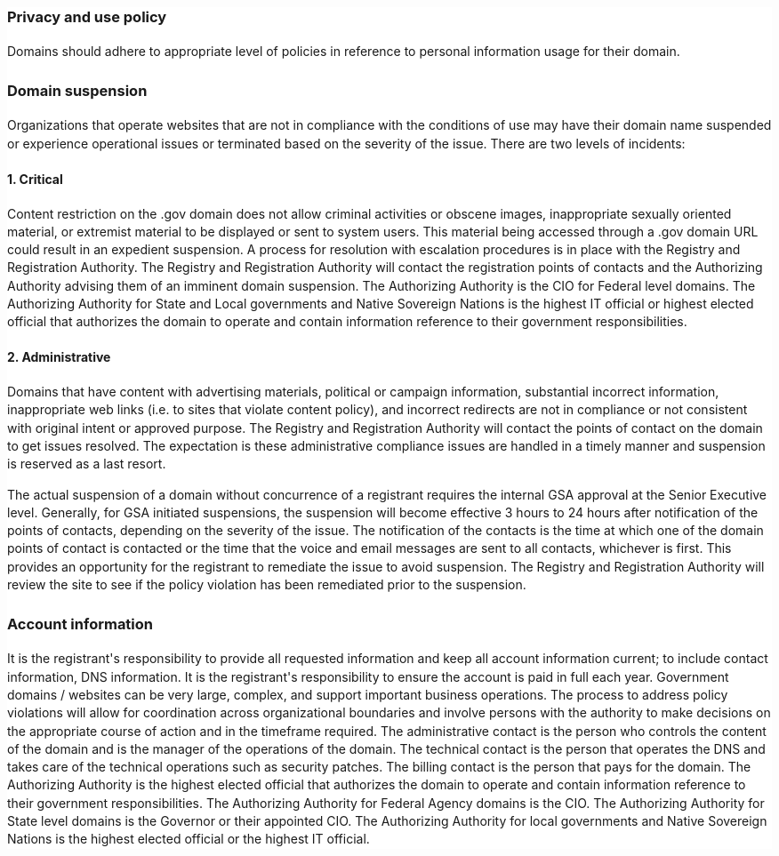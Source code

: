 ### Privacy and use policy

Domains should adhere to appropriate level of policies in reference to personal information usage for their domain.

### Domain suspension

Organizations that operate websites that are not in compliance with the conditions of use may have their domain name suspended or experience operational issues or terminated based on the severity of the issue. There are two levels of incidents:

#### 1. Critical

Content restriction on the .gov domain does not allow criminal activities or obscene images, inappropriate sexually oriented material, or extremist material to be displayed or sent to system users. This material being accessed through a .gov domain URL could result in an expedient suspension. A process for resolution with escalation procedures is in place with the Registry and Registration Authority. The Registry and Registration Authority will contact the registration points of contacts and the Authorizing Authority advising them of an imminent domain suspension. The Authorizing Authority is the CIO for Federal level domains. The Authorizing Authority for State and Local governments and Native Sovereign Nations is the highest IT official or highest elected official that authorizes the domain to operate and contain information reference to their government responsibilities.

#### 2. Administrative

Domains that have content with advertising materials, political or campaign information, substantial incorrect information, inappropriate web links (i.e. to sites that violate content policy), and incorrect redirects are not in compliance or not consistent with original intent or approved purpose. The Registry and Registration Authority will contact the points of contact on the domain to get issues resolved. The expectation is these administrative compliance issues are handled in a timely manner and suspension is reserved as a last resort.

The actual suspension of a domain without concurrence of a registrant requires the internal GSA approval at the Senior Executive level. Generally, for GSA initiated suspensions, the suspension will become effective 3 hours to 24 hours after notification of the points of contacts, depending on the severity of the issue. The notification of the contacts is the time at which one of the domain points of contact is contacted or the time that the voice and email messages are sent to all contacts, whichever is first. This provides an opportunity for the registrant to remediate the issue to avoid suspension. The Registry and Registration Authority will review the site to see if the policy violation has been remediated prior to the suspension.

### Account information

It is the registrant's responsibility to provide all requested information and keep all account information current; to include contact information, DNS information. It is the registrant's responsibility to ensure the account is paid in full each year. Government domains / websites can be very large, complex, and support important business operations. The process to address policy violations will allow for coordination across organizational boundaries and involve persons with the authority to make decisions on the appropriate course of action and in the timeframe required. The administrative contact is the person who controls the content of the domain and is the manager of the operations of the domain. The technical contact is the person that operates the DNS and takes care of the technical operations such as security patches. The billing contact is the person that pays for the domain. The Authorizing Authority is the highest elected official that authorizes the domain to operate and contain information reference to their government responsibilities. The Authorizing Authority for Federal Agency domains is the CIO. The Authorizing Authority for State level domains is the Governor or their appointed CIO. The Authorizing Authority for local governments and Native Sovereign Nations is the highest elected official or the highest IT official.
